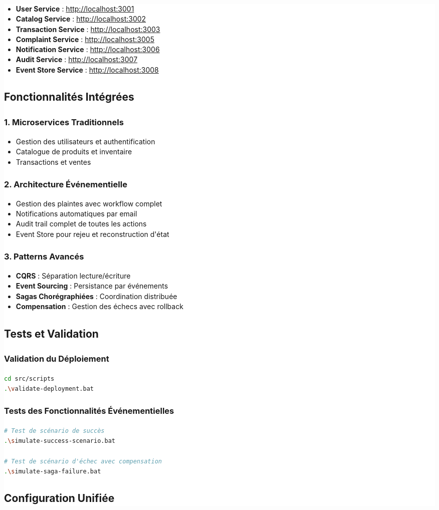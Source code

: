 - **User Service** : <http://localhost:3001>
- **Catalog Service** : <http://localhost:3002>
- **Transaction Service** : <http://localhost:3003>
- **Complaint Service** : <http://localhost:3005>
- **Notification Service** : <http://localhost:3006>
- **Audit Service** : <http://localhost:3007>
- **Event Store Service** : <http://localhost:3008>

## Fonctionnalités Intégrées

### 1. Microservices Traditionnels

- Gestion des utilisateurs et authentification
- Catalogue de produits et inventaire
- Transactions et ventes

### 2. Architecture Événementielle

- Gestion des plaintes avec workflow complet
- Notifications automatiques par email
- Audit trail complet de toutes les actions
- Event Store pour rejeu et reconstruction d'état

### 3. Patterns Avancés

- **CQRS** : Séparation lecture/écriture
- **Event Sourcing** : Persistance par événements
- **Sagas Chorégraphiées** : Coordination distribuée
- **Compensation** : Gestion des échecs avec rollback

## Tests et Validation

### Validation du Déploiement

```bash
cd src/scripts
.\validate-deployment.bat
```

### Tests des Fonctionnalités Événementielles

```bash
# Test de scénario de succès
.\simulate-success-scenario.bat

# Test de scénario d'échec avec compensation
.\simulate-saga-failure.bat
```

## Configuration Unifiée
